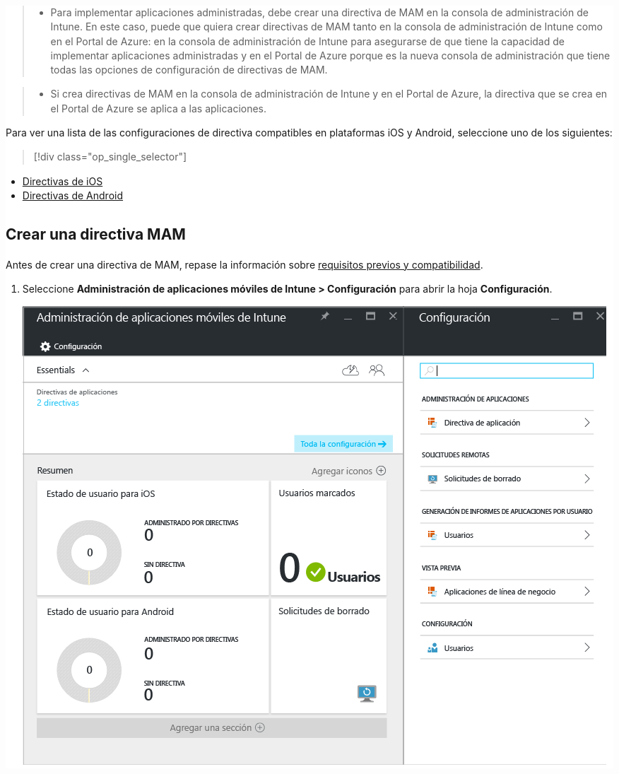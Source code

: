 > * Para implementar aplicaciones administradas, debe crear una directiva de MAM en la consola de administración de Intune. En este caso, puede que quiera crear directivas de MAM tanto en la consola de administración de Intune como en el Portal de Azure: en la consola de administración de Intune para asegurarse de que tiene la capacidad de implementar aplicaciones administradas y en el Portal de Azure porque es la nueva consola de administración que tiene todas las opciones de configuración de directivas de MAM.

> * Si crea directivas de MAM en la consola de administración de Intune y en el Portal de Azure, la directiva que se crea en el Portal de Azure se aplica a las aplicaciones.

Para ver una lista de las configuraciones de directiva compatibles en plataformas iOS y Android, seleccione uno de los siguientes:

> [!div class="op_single_selector"]
- [Directivas de iOS](ios-mam-policy-settings.md)
- [Directivas de Android](android-mam-policy-settings.md)

##  Crear una directiva MAM
Antes de crear una directiva de MAM, repase la información sobre [requisitos previos y compatibilidad](get-ready-to-configure-mobile-app-management-policies-with-microsoft-intune.md).
1.  Seleccione **Administración de aplicaciones móviles de Intune &gt; Configuración** para abrir la hoja **Configuración**.

    ![Captura de pantalla de la hoja Administración de aplicaciones móviles de Intune](../media/AppManagement/AzurePortal_MAM_Mainblade.png)
